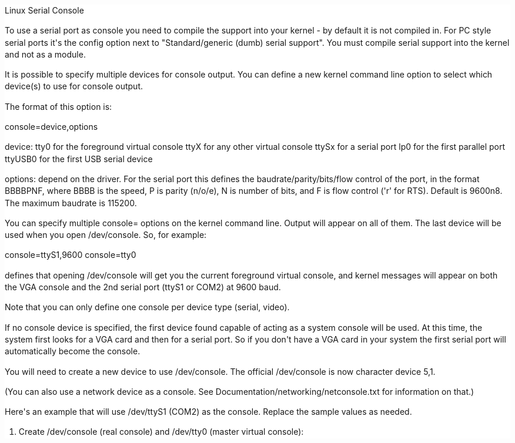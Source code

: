 Linux Serial Console

To use a serial port as console you need to compile the support into your
kernel - by default it is not compiled in. For PC style serial ports
it's the config option next to "Standard/generic (dumb) serial support".
You must compile serial support into the kernel and not as a module.

It is possible to specify multiple devices for console output. You can
define a new kernel command line option to select which device(s) to
use for console output.

The format of this option is:

console=device,options

device:         tty0 for the foreground virtual console
ttyX for any other virtual console
ttySx for a serial port
lp0 for the first parallel port
ttyUSB0 for the first USB serial device

options:        depend on the driver. For the serial port this
defines the baudrate/parity/bits/flow control of
the port, in the format BBBBPNF, where BBBB is the
speed, P is parity (n/o/e), N is number of bits,
and F is flow control ('r' for RTS). Default is
9600n8. The maximum baudrate is 115200.

You can specify multiple console= options on the kernel command line.
Output will appear on all of them. The last device will be used when
you open /dev/console. So, for example:

console=ttyS1,9600 console=tty0

defines that opening /dev/console will get you the current foreground
virtual console, and kernel messages will appear on both the VGA
console and the 2nd serial port (ttyS1 or COM2) at 9600 baud.

Note that you can only define one console per device type (serial, video).

If no console device is specified, the first device found capable of
acting as a system console will be used. At this time, the system
first looks for a VGA card and then for a serial port. So if you don't
have a VGA card in your system the first serial port will automatically
become the console.

You will need to create a new device to use /dev/console. The official
/dev/console is now character device 5,1.

(You can also use a network device as a console.  See
Documentation/networking/netconsole.txt for information on that.)

Here's an example that will use /dev/ttyS1 (COM2) as the console.
Replace the sample values as needed.

1. Create /dev/console (real console) and /dev/tty0 (master virtual
console):
